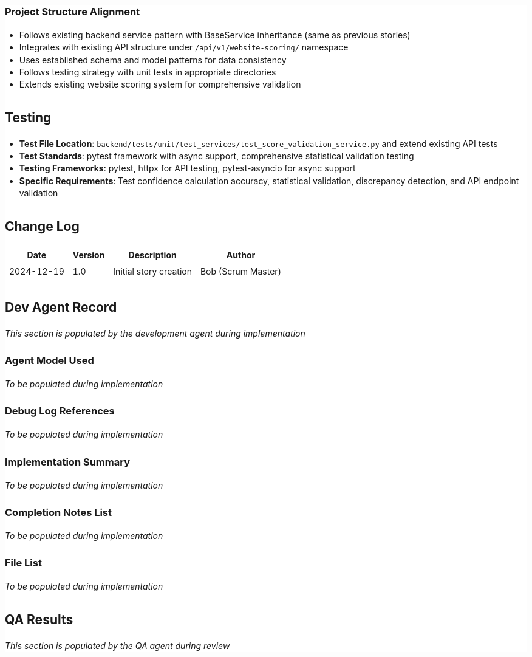 ### Project Structure Alignment
- Follows existing backend service pattern with BaseService inheritance (same as previous stories)
- Integrates with existing API structure under `/api/v1/website-scoring/` namespace
- Uses established schema and model patterns for data consistency
- Follows testing strategy with unit tests in appropriate directories
- Extends existing website scoring system for comprehensive validation

## Testing
- **Test File Location**: `backend/tests/unit/test_services/test_score_validation_service.py` and extend existing API tests
- **Test Standards**: pytest framework with async support, comprehensive statistical validation testing
- **Testing Frameworks**: pytest, httpx for API testing, pytest-asyncio for async support
- **Specific Requirements**: Test confidence calculation accuracy, statistical validation, discrepancy detection, and API endpoint validation

## Change Log
| Date | Version | Description | Author |
|------|---------|-------------|---------|
| 2024-12-19 | 1.0 | Initial story creation | Bob (Scrum Master) |

## Dev Agent Record
*This section is populated by the development agent during implementation*

### Agent Model Used
*To be populated during implementation*

### Debug Log References
*To be populated during implementation*

### Implementation Summary
*To be populated during implementation*

### Completion Notes List
*To be populated during implementation*

### File List
*To be populated during implementation*

## QA Results
*This section is populated by the QA agent during review*
